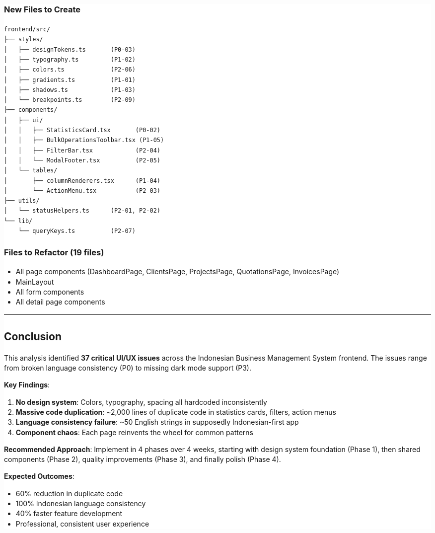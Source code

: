 ### New Files to Create
```
frontend/src/
├── styles/
│   ├── designTokens.ts       (P0-03)
│   ├── typography.ts         (P1-02)
│   ├── colors.ts             (P2-06)
│   ├── gradients.ts          (P1-01)
│   ├── shadows.ts            (P1-03)
│   └── breakpoints.ts        (P2-09)
├── components/
│   ├── ui/
│   │   ├── StatisticsCard.tsx       (P0-02)
│   │   ├── BulkOperationsToolbar.tsx (P1-05)
│   │   ├── FilterBar.tsx            (P2-04)
│   │   └── ModalFooter.tsx          (P2-05)
│   └── tables/
│       ├── columnRenderers.tsx      (P1-04)
│       └── ActionMenu.tsx           (P2-03)
├── utils/
│   └── statusHelpers.ts      (P2-01, P2-02)
└── lib/
    └── queryKeys.ts          (P2-07)
```

### Files to Refactor (19 files)
- All page components (DashboardPage, ClientsPage, ProjectsPage, QuotationsPage, InvoicesPage)
- MainLayout
- All form components
- All detail page components

---

## Conclusion

This analysis identified **37 critical UI/UX issues** across the Indonesian Business Management System frontend. The issues range from broken language consistency (P0) to missing dark mode support (P3).

**Key Findings**:
1. **No design system**: Colors, typography, spacing all hardcoded inconsistently
2. **Massive code duplication**: ~2,000 lines of duplicate code in statistics cards, filters, action menus
3. **Language consistency failure**: ~50 English strings in supposedly Indonesian-first app
4. **Component chaos**: Each page reinvents the wheel for common patterns

**Recommended Approach**:
Implement in 4 phases over 4 weeks, starting with design system foundation (Phase 1), then shared components (Phase 2), quality improvements (Phase 3), and finally polish (Phase 4).

**Expected Outcomes**:
- 60% reduction in duplicate code
- 100% Indonesian language consistency
- 40% faster feature development
- Professional, consistent user experience
